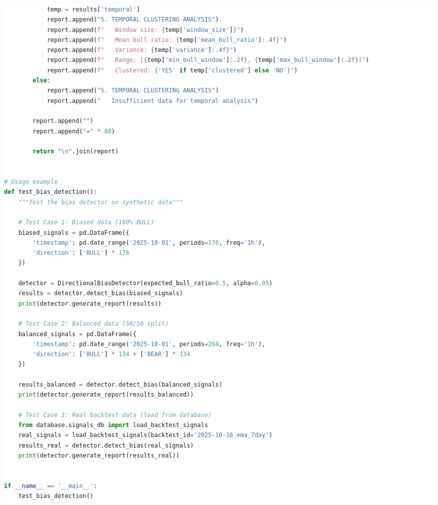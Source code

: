 ```python
            temp = results['temporal']
            report.append("5. TEMPORAL CLUSTERING ANALYSIS")
            report.append(f"   Window size: {temp['window_size']}")
            report.append(f"   Mean bull ratio: {temp['mean_bull_ratio']:.4f}")
            report.append(f"   Variance: {temp['variance']:.4f}")
            report.append(f"   Range: [{temp['min_bull_window']:.2f}, {temp['max_bull_window']:.2f}]")
            report.append(f"   Clustered: {'YES' if temp['clustered'] else 'NO'}")
        else:
            report.append("5. TEMPORAL CLUSTERING ANALYSIS")
            report.append("   Insufficient data for temporal analysis")

        report.append("")
        report.append("=" * 80)

        return "\n".join(report)


# Usage example
def test_bias_detection():
    """Test the bias detector on synthetic data"""

    # Test Case 1: Biased data (100% BULL)
    biased_signals = pd.DataFrame({
        'timestamp': pd.date_range('2025-10-01', periods=176, freq='1h'),
        'direction': ['BULL'] * 176
    })

    detector = DirectionalBiasDetector(expected_bull_ratio=0.5, alpha=0.05)
    results = detector.detect_bias(biased_signals)
    print(detector.generate_report(results))

    # Test Case 2: Balanced data (50/50 split)
    balanced_signals = pd.DataFrame({
        'timestamp': pd.date_range('2025-10-01', periods=268, freq='1h'),
        'direction': ['BULL'] * 134 + ['BEAR'] * 134
    })

    results_balanced = detector.detect_bias(balanced_signals)
    print(detector.generate_report(results_balanced))

    # Test Case 3: Real backtest data (load from database)
    from database.signals_db import load_backtest_signals
    real_signals = load_backtest_signals(backtest_id='2025-10-16_ema_7day')
    results_real = detector.detect_bias(real_signals)
    print(detector.generate_report(results_real))


if __name__ == '__main__':
    test_bias_detection()
```
